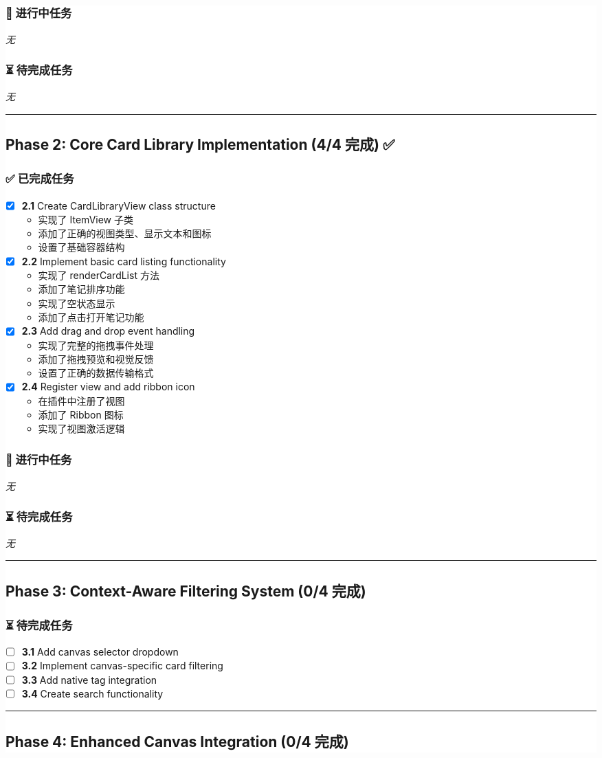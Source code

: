 ### 📝 进行中任务
*无*

### ⏳ 待完成任务
*无*

---

## Phase 2: Core Card Library Implementation (4/4 完成) ✅

### ✅ 已完成任务
- [x] **2.1** Create CardLibraryView class structure
  - 实现了 ItemView 子类
  - 添加了正确的视图类型、显示文本和图标
  - 设置了基础容器结构
- [x] **2.2** Implement basic card listing functionality
  - 实现了 renderCardList 方法
  - 添加了笔记排序功能
  - 实现了空状态显示
  - 添加了点击打开笔记功能
- [x] **2.3** Add drag and drop event handling
  - 实现了完整的拖拽事件处理
  - 添加了拖拽预览和视觉反馈
  - 设置了正确的数据传输格式
- [x] **2.4** Register view and add ribbon icon
  - 在插件中注册了视图
  - 添加了 Ribbon 图标
  - 实现了视图激活逻辑

### 📝 进行中任务
*无*

### ⏳ 待完成任务
*无*

---

## Phase 3: Context-Aware Filtering System (0/4 完成)

### ⏳ 待完成任务
- [ ] **3.1** Add canvas selector dropdown
- [ ] **3.2** Implement canvas-specific card filtering
- [ ] **3.3** Add native tag integration
- [ ] **3.4** Create search functionality

---

## Phase 4: Enhanced Canvas Integration (0/4 完成)
